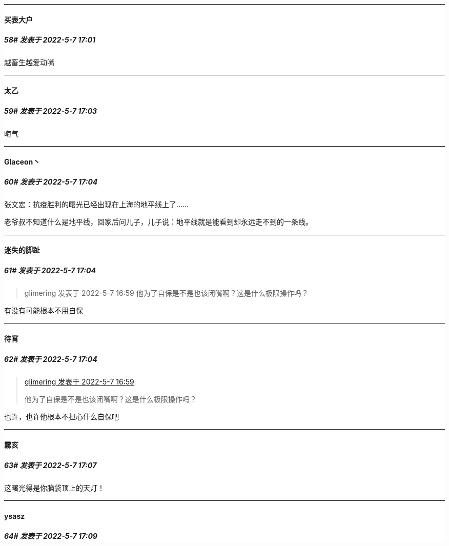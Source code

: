 *****

####  买表大户  
##### 58#       发表于 2022-5-7 17:01

越畜生越爱动嘴

*****

####  太乙  
##### 59#       发表于 2022-5-7 17:03

晦气

*****

####  Glaceon丶  
##### 60#       发表于 2022-5-7 17:04

张文宏：抗疫胜利的曙光已经出现在上海的地平线上了……

老爷叔不知道什么是地平线，回家后问儿子，儿子说：地平线就是能看到却永远走不到的一条线。



*****

####  迷失的脚趾  
##### 61#       发表于 2022-5-7 17:04

<blockquote>glimering 发表于 2022-5-7 16:59
他为了自保是不是也该闭嘴啊？这是什么极限操作吗？</blockquote>
有没有可能根本不用自保

*****

####  待宵  
##### 62#       发表于 2022-5-7 17:04

<blockquote><a href="httphttps://bbs.saraba1st.com/2b/forum.php?mod=redirect&amp;goto=findpost&amp;pid=55728667&amp;ptid=2068319" target="_blank">glimering 发表于 2022-5-7 16:59</a>

他为了自保是不是也该闭嘴啊？这是什么极限操作吗？</blockquote>
也许，也许他根本不担心什么自保吧

*****

####  霧亥  
##### 63#       发表于 2022-5-7 17:07

这曙光得是你脑袋顶上的天灯！

*****

####  ysasz  
##### 64#       发表于 2022-5-7 17:09
